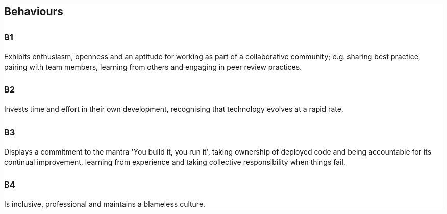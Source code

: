 ## Behaviours
### B1
Exhibits enthusiasm, openness and an aptitude for working as part of a collaborative community; e.g. sharing best practice, pairing with team members, learning from others and engaging in peer review practices.
### B2
Invests time and effort in their own development, recognising that technology evolves at a rapid rate.
### B3
Displays a commitment to the mantra 'You build it, you run it', taking ownership of deployed code and being accountable for its continual improvement, learning from experience and taking collective responsibility when things fail.
### B4
Is inclusive, professional and maintains a blameless culture. 